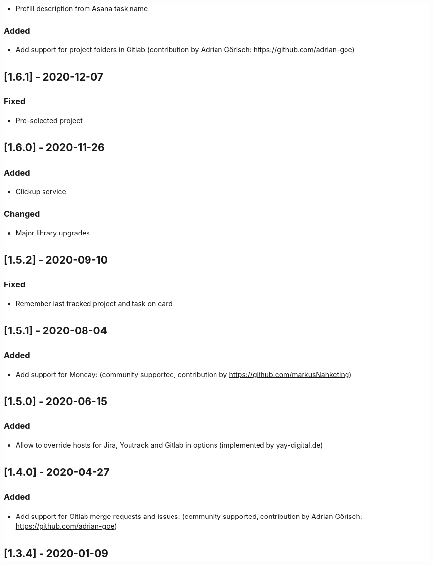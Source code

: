 - Prefill description from Asana task name

### Added

- Add support for project folders in Gitlab (contribution by Adrian Görisch: https://github.com/adrian-goe)

## [1.6.1] - 2020-12-07

### Fixed

- Pre-selected project

## [1.6.0] - 2020-11-26

### Added

- Clickup service

### Changed

- Major library upgrades

## [1.5.2] - 2020-09-10

### Fixed

- Remember last tracked project and task on card

## [1.5.1] - 2020-08-04

### Added

- Add support for Monday: (community supported, contribution by https://github.com/markusNahketing)

## [1.5.0] - 2020-06-15

### Added

- Allow to override hosts for Jira, Youtrack and Gitlab in options (implemented by yay-digital.de)

## [1.4.0] - 2020-04-27

### Added

- Add support for Gitlab merge requests and issues: (community supported, contribution by Adrian Görisch: https://github.com/adrian-goe)

## [1.3.4] - 2020-01-09
